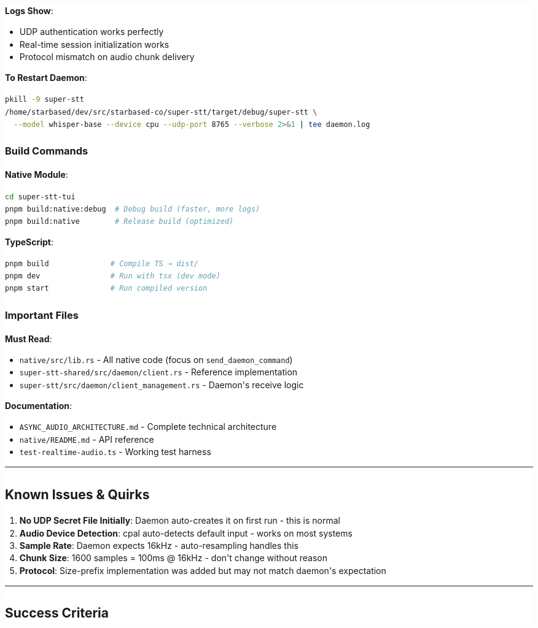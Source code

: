 **Logs Show**:
- UDP authentication works perfectly
- Real-time session initialization works
- Protocol mismatch on audio chunk delivery

**To Restart Daemon**:
```bash
pkill -9 super-stt
/home/starbased/dev/src/starbased-co/super-stt/target/debug/super-stt \
  --model whisper-base --device cpu --udp-port 8765 --verbose 2>&1 | tee daemon.log
```

### Build Commands

**Native Module**:
```bash
cd super-stt-tui
pnpm build:native:debug  # Debug build (faster, more logs)
pnpm build:native        # Release build (optimized)
```

**TypeScript**:
```bash
pnpm build              # Compile TS → dist/
pnpm dev                # Run with tsx (dev mode)
pnpm start              # Run compiled version
```

### Important Files

**Must Read**:
- `native/src/lib.rs` - All native code (focus on `send_daemon_command`)
- `super-stt-shared/src/daemon/client.rs` - Reference implementation
- `super-stt/src/daemon/client_management.rs` - Daemon's receive logic

**Documentation**:
- `ASYNC_AUDIO_ARCHITECTURE.md` - Complete technical architecture
- `native/README.md` - API reference
- `test-realtime-audio.ts` - Working test harness

---

## Known Issues & Quirks

1. **No UDP Secret File Initially**: Daemon auto-creates it on first run - this is normal
2. **Audio Device Detection**: cpal auto-detects default input - works on most systems
3. **Sample Rate**: Daemon expects 16kHz - auto-resampling handles this
4. **Chunk Size**: 1600 samples = 100ms @ 16kHz - don't change without reason
5. **Protocol**: Size-prefix implementation was added but may not match daemon's expectation

---

## Success Criteria
